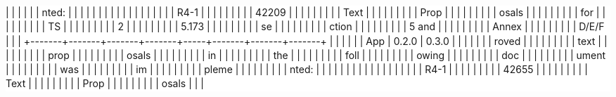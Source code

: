 |       |       |       |       |     | nted: |       |       |
|       |       |       |       |     |       |       |       |
|       |       |       |       |     | R4-1  |       |       |
|       |       |       |       |     | 42209 |       |       |
|       |       |       |       |     | Text  |       |       |
|       |       |       |       |     | Prop  |       |       |
|       |       |       |       |     | osals |       |       |
|       |       |       |       |     | for   |       |       |
|       |       |       |       |     | TS    |       |       |
|       |       |       |       |     | 2     |       |       |
|       |       |       |       |     | 5.173 |       |       |
|       |       |       |       |     | se    |       |       |
|       |       |       |       |     | ction |       |       |
|       |       |       |       |     | 5 and |       |       |
|       |       |       |       |     | Annex |       |       |
|       |       |       |       |     | D/E/F |       |       |
+-------+-------+-------+-------+-----+-------+-------+-------+
|       |       |       |       |     | App   | 0.2.0 | 0.3.0 |
|       |       |       |       |     | roved |       |       |
|       |       |       |       |     | text  |       |       |
|       |       |       |       |     | prop  |       |       |
|       |       |       |       |     | osals |       |       |
|       |       |       |       |     | in    |       |       |
|       |       |       |       |     | the   |       |       |
|       |       |       |       |     | foll  |       |       |
|       |       |       |       |     | owing |       |       |
|       |       |       |       |     | doc   |       |       |
|       |       |       |       |     | ument |       |       |
|       |       |       |       |     | was   |       |       |
|       |       |       |       |     | im    |       |       |
|       |       |       |       |     | pleme |       |       |
|       |       |       |       |     | nted: |       |       |
|       |       |       |       |     |       |       |       |
|       |       |       |       |     | R4-1  |       |       |
|       |       |       |       |     | 42655 |       |       |
|       |       |       |       |     | Text  |       |       |
|       |       |       |       |     | Prop  |       |       |
|       |       |       |       |     | osals |       |       |